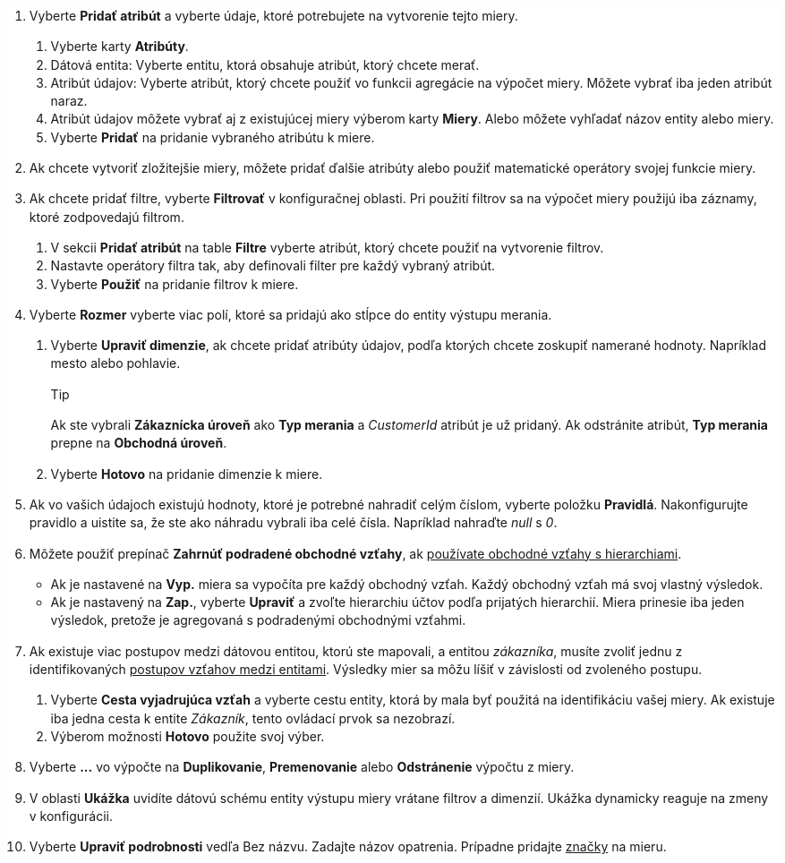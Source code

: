 1. Vyberte **Pridať atribút** a vyberte údaje, ktoré potrebujete na vytvorenie tejto miery.

   1. Vyberte karty **Atribúty**.
   1. Dátová entita: Vyberte entitu, ktorá obsahuje atribút, ktorý chcete merať.
   1. Atribút údajov: Vyberte atribút, ktorý chcete použiť vo funkcii agregácie na výpočet miery. Môžete vybrať iba jeden atribút naraz.
   1. Atribút údajov môžete vybrať aj z existujúcej miery výberom karty **Miery**. Alebo môžete vyhľadať názov entity alebo miery.
   1. Vyberte **Pridať** na pridanie vybraného atribútu k miere.

1. Ak chcete vytvoriť zložitejšie miery, môžete pridať ďalšie atribúty alebo použiť matematické operátory svojej funkcie miery.

1. Ak chcete pridať filtre, vyberte **Filtrovať** v konfiguračnej oblasti. Pri použití filtrov sa na výpočet miery použijú iba záznamy, ktoré zodpovedajú filtrom.
  
   1. V sekcii **Pridať atribút** na table **Filtre** vyberte atribút, ktorý chcete použiť na vytvorenie filtrov.
   1. Nastavte operátory filtra tak, aby definovali filter pre každý vybraný atribút.
   1. Vyberte **Použiť** na pridanie filtrov k miere.

1. Vyberte **Rozmer** vyberte viac polí, ktoré sa pridajú ako stĺpce do entity výstupu merania.

   1. Vyberte **Upraviť dimenzie**, ak chcete pridať atribúty údajov, podľa ktorých chcete zoskupiť namerané hodnoty. Napríklad mesto alebo pohlavie.
      > [!TIP]
      > Ak ste vybrali **Zákaznícka úroveň** ako **Typ merania** a *CustomerId* atribút je už pridaný. Ak odstránite atribút, **Typ merania** prepne na **Obchodná úroveň**.
   1. Vyberte **Hotovo** na pridanie dimenzie k miere.

1. Ak vo vašich údajoch existujú hodnoty, ktoré je potrebné nahradiť celým číslom, vyberte položku **Pravidlá**. Nakonfigurujte pravidlo a uistite sa, že ste ako náhradu vybrali iba celé čísla. Napríklad nahraďte *null* s *0*.

1. Môžete použiť prepínač **Zahrnúť podradené obchodné vzťahy**, ak [používate obchodné vzťahy s hierarchiami](relationships.md#set-up-account-hierarchies).
   - Ak je nastavené na **Vyp.** miera sa vypočíta pre každý obchodný vzťah. Každý obchodný vzťah má svoj vlastný výsledok.
   - Ak je nastavený na **Zap.**, vyberte **Upraviť** a zvoľte hierarchiu účtov podľa prijatých hierarchií. Miera prinesie iba jeden výsledok, pretože je agregovaná s podradenými obchodnými vzťahmi.

1. Ak existuje viac postupov medzi dátovou entitou, ktorú ste mapovali, a entitou *zákazníka*, musíte zvoliť jednu z identifikovaných [postupov vzťahov medzi entitami](relationships.md). Výsledky mier sa môžu líšiť v závislosti od zvoleného postupu.

   1. Vyberte **Cesta vyjadrujúca vzťah** a vyberte cestu entity, ktorá by mala byť použitá na identifikáciu vašej miery. Ak existuje iba jedna cesta k entite *Zákazník*, tento ovládací prvok sa nezobrazí.
   1. Výberom možnosti **Hotovo** použite svoj výber.

1. Vyberte **...** vo výpočte na **Duplikovanie**, **Premenovanie** alebo **Odstránenie** výpočtu z miery.

1. V oblasti **Ukážka** uvidíte dátovú schému entity výstupu miery vrátane filtrov a dimenzií. Ukážka dynamicky reaguje na zmeny v konfigurácii.

1. Vyberte **Upraviť podrobnosti** vedľa Bez názvu. Zadajte názov opatrenia. Prípadne pridajte [značky](work-with-tags-columns.md#manage-tags) na mieru.
